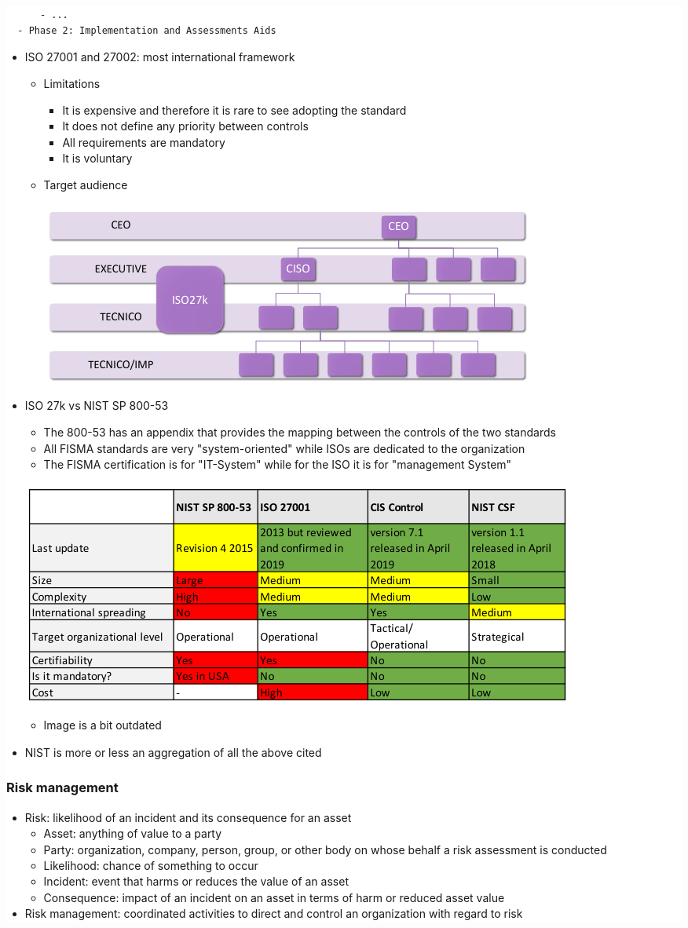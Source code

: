           - ...
      - Phase 2: Implementation and Assessments Aids
  - ISO 27001 and 27002: most international framework
    - Limitations
      - It is expensive and therefore it is rare to see adopting the standard
      - It does not define any priority between controls
      - All requirements are mandatory
      - It is voluntary
    - Target audience

      ![](./res/img/37.png)

  - ISO 27k vs NIST SP 800-53
    - The 800-53 has an appendix that provides the mapping between the controls of the two standards
    - All FISMA standards are very "system-oriented" while ISOs are dedicated to the organization
    - The FISMA certification is for "IT-System" while for the ISO it is for "management System"

    ![](./res/img/38.png)

    - Image is a bit outdated
  - NIST is more or less an aggregation of all the above cited

### Risk management

- Risk: likelihood of an incident and its consequence for an asset
  - Asset: anything of value to a party
  - Party: organization, company, person, group, or other body on whose behalf a risk assessment is conducted
  - Likelihood: chance of something to occur
  - Incident: event that harms or reduces the value of an asset
  - Consequence: impact of an incident on an asset in terms of harm or reduced asset value
- Risk management: coordinated activities to direct and control an organization with regard to risk
